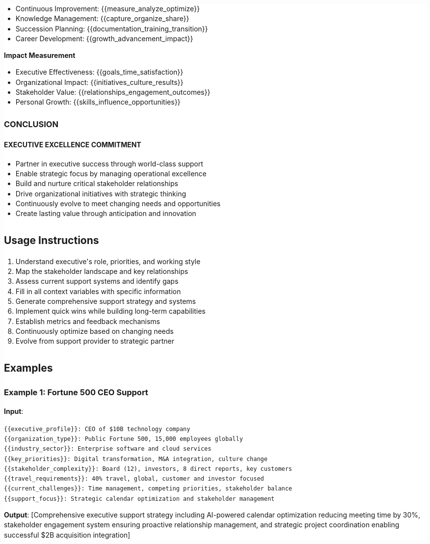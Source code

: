 - Continuous Improvement: {{measure_analyze_optimize}}
- Knowledge Management: {{capture_organize_share}}
- Succession Planning: {{documentation_training_transition}}
- Career Development: {{growth_advancement_impact}}

**Impact Measurement**

- Executive Effectiveness: {{goals_time_satisfaction}}
- Organizational Impact: {{initiatives_culture_results}}
- Stakeholder Value: {{relationships_engagement_outcomes}}
- Personal Growth: {{skills_influence_opportunities}}

### CONCLUSION

#### EXECUTIVE EXCELLENCE COMMITMENT

- Partner in executive success through world-class support
- Enable strategic focus by managing operational excellence
- Build and nurture critical stakeholder relationships
- Drive organizational initiatives with strategic thinking
- Continuously evolve to meet changing needs and opportunities
- Create lasting value through anticipation and innovation

## Usage Instructions

1. Understand executive's role, priorities, and working style
2. Map the stakeholder landscape and key relationships
3. Assess current support systems and identify gaps
4. Fill in all context variables with specific information
5. Generate comprehensive support strategy and systems
6. Implement quick wins while building long-term capabilities
7. Establish metrics and feedback mechanisms
8. Continuously optimize based on changing needs
9. Evolve from support provider to strategic partner

## Examples

### Example 1: Fortune 500 CEO Support

**Input**:

```
{{executive_profile}}: CEO of $10B technology company
{{organization_type}}: Public Fortune 500, 15,000 employees globally
{{industry_sector}}: Enterprise software and cloud services
{{key_priorities}}: Digital transformation, M&A integration, culture change
{{stakeholder_complexity}}: Board (12), investors, 8 direct reports, key customers
{{travel_requirements}}: 40% travel, global, customer and investor focused
{{current_challenges}}: Time management, competing priorities, stakeholder balance
{{support_focus}}: Strategic calendar optimization and stakeholder management
```

**Output**: [Comprehensive executive support strategy including AI-powered calendar optimization reducing meeting time by 30%, stakeholder engagement system ensuring proactive relationship management, and strategic project coordination enabling successful $2B acquisition integration]
